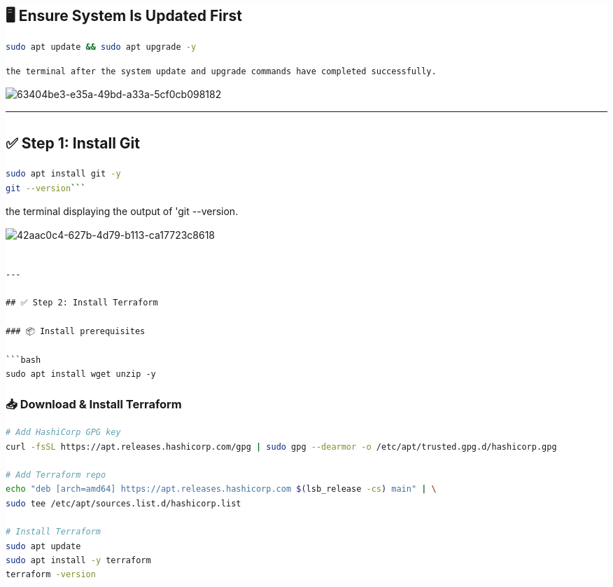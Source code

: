 
## 🖥️ Ensure System Is Updated First

```bash
sudo apt update && sudo apt upgrade -y
```

```
the terminal after the system update and upgrade commands have completed successfully.
```

![63404be3-e35a-49bd-a33a-5cf0cb098182](file:///C:/Users/abdi7/Pictures/Typedown/63404be3-e35a-49bd-a33a-5cf0cb098182.png)

---

## ✅ Step 1: Install Git

```bash
sudo apt install git -y
git --version```

```

the terminal displaying the output of 'git --version.

![42aac0c4-627b-4d79-b113-ca17723c8618](file:///C:/Users/abdi7/Pictures/Typedown/42aac0c4-627b-4d79-b113-ca17723c8618.png)

```

---

## ✅ Step 2: Install Terraform

### 📦 Install prerequisites

```bash
sudo apt install wget unzip -y
```

### 📥 Download & Install Terraform

```bash
# Add HashiCorp GPG key
curl -fsSL https://apt.releases.hashicorp.com/gpg | sudo gpg --dearmor -o /etc/apt/trusted.gpg.d/hashicorp.gpg

# Add Terraform repo
echo "deb [arch=amd64] https://apt.releases.hashicorp.com $(lsb_release -cs) main" | \
sudo tee /etc/apt/sources.list.d/hashicorp.list

# Install Terraform
sudo apt update
sudo apt install -y terraform
terraform -version
```
